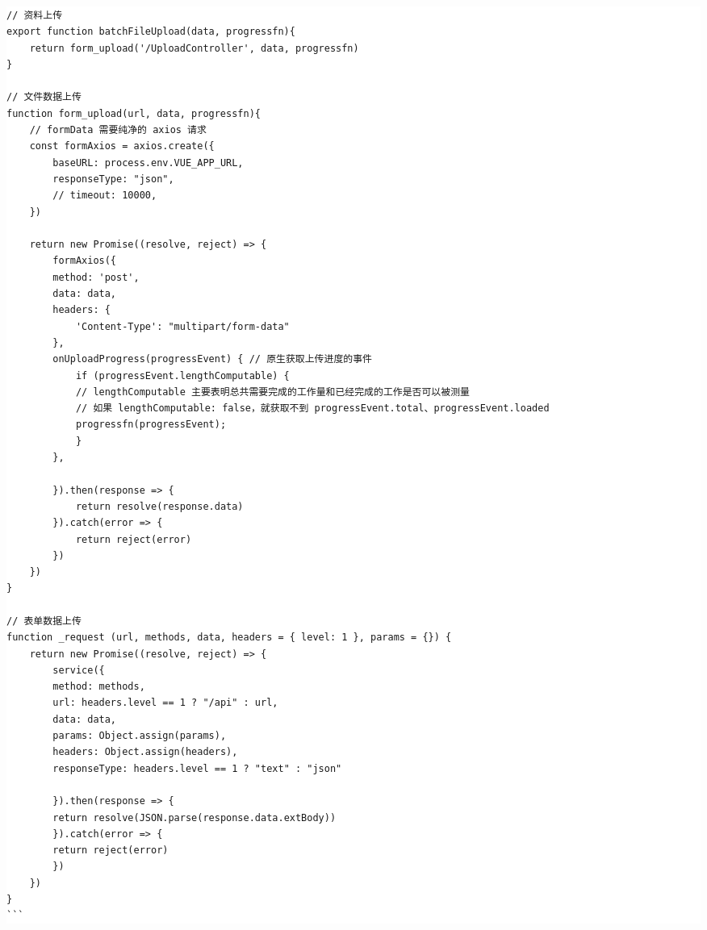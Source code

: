     // 资料上传
    export function batchFileUpload(data, progressfn){
        return form_upload('/UploadController', data, progressfn)
    }
    
    // 文件数据上传
    function form_upload(url, data, progressfn){
        // formData 需要纯净的 axios 请求
        const formAxios = axios.create({
            baseURL: process.env.VUE_APP_URL,
            responseType: "json",
            // timeout: 10000,
        })

        return new Promise((resolve, reject) => {
            formAxios({
            method: 'post',
            data: data,
            headers: {
                'Content-Type': "multipart/form-data"
            },
            onUploadProgress(progressEvent) { // 原生获取上传进度的事件
                if (progressEvent.lengthComputable) {
                // lengthComputable 主要表明总共需要完成的工作量和已经完成的工作是否可以被测量
                // 如果 lengthComputable: false，就获取不到 progressEvent.total、progressEvent.loaded
                progressfn(progressEvent);
                }
            },

            }).then(response => {
                return resolve(response.data)
            }).catch(error => {
                return reject(error)
            })
        })
    }

    // 表单数据上传
    function _request (url, methods, data, headers = { level: 1 }, params = {}) {
        return new Promise((resolve, reject) => {
            service({
            method: methods,
            url: headers.level == 1 ? "/api" : url,
            data: data,
            params: Object.assign(params),
            headers: Object.assign(headers),
            responseType: headers.level == 1 ? "text" : "json"

            }).then(response => {
            return resolve(JSON.parse(response.data.extBody))
            }).catch(error => {
            return reject(error)
            })
        })
    }
    ```
